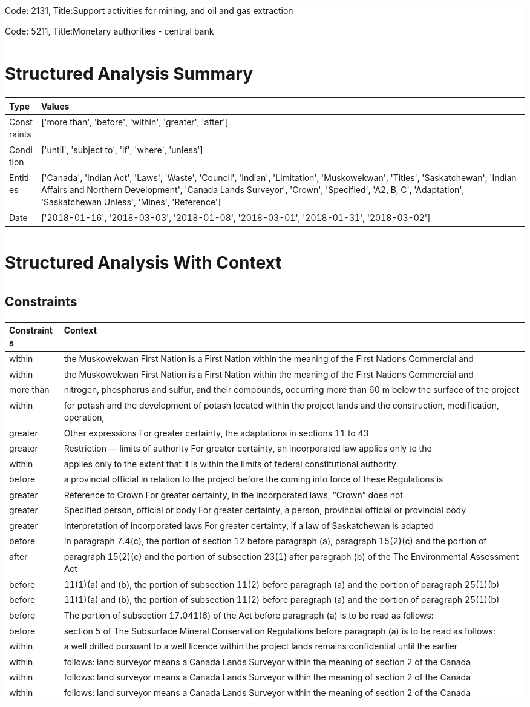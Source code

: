 Code: 2131, Title:Support activities for mining, and oil and gas extraction

Code: 5211, Title:Monetary authorities - central bank







# Structured Analysis Summary
| Type        | Values                                                                                                                                                                                                                                                                                 |
|:------------|:---------------------------------------------------------------------------------------------------------------------------------------------------------------------------------------------------------------------------------------------------------------------------------------|
| Constraints | ['more than', 'before', 'within', 'greater', 'after']                                                                                                                                                                                                                                  |
| Condition   | ['until', 'subject to', 'if', 'where', 'unless']                                                                                                                                                                                                                                       |
| Entities    | ['Canada', 'Indian Act', 'Laws', 'Waste', 'Council', 'Indian', 'Limitation', 'Muskowekwan', 'Titles', 'Saskatchewan', 'Indian Affairs and Northern Development', 'Canada Lands Surveyor', 'Crown', 'Specified', 'A2, B, C', 'Adaptation', 'Saskatchewan Unless', 'Mines', 'Reference'] |
| Date        | ['2018-01-16', '2018-03-03', '2018-01-08', '2018-03-01', '2018-01-31', '2018-03-02']                                                                                                                                                                                                   |


# Structured Analysis With Context
 


## Constraints
| Constraints   | Context                                                                                                                  |
|:--------------|:-------------------------------------------------------------------------------------------------------------------------|
| within        | the Muskowekwan First Nation is a First Nation within the meaning of the First Nations Commercial and                    |
| within        | the Muskowekwan First Nation is a First Nation within the meaning of the First Nations Commercial and                    |
| more than     | nitrogen, phosphorus and sulfur, and their compounds, occurring more than 60 m below the surface of the project          |
| within        | for potash and the development of potash located within the project lands and the construction, modification, operation, |
| greater       | Other expressions For  greater certainty, the adaptations in sections 11 to 43                                           |
| greater       | Restriction — limits of authority For  greater certainty, an incorporated law applies only to the                        |
| within        | applies only to the extent that it is within  the limits of federal constitutional authority.                            |
| before        | a provincial official in relation to the project before the coming into force of these Regulations is                    |
| greater       | Reference to Crown For  greater certainty, in the incorporated laws, “Crown” does not                                    |
| greater       | Specified person, official or body For  greater certainty, a person, provincial official or provincial body              |
| greater       | Interpretation of incorporated laws For  greater certainty, if a law of Saskatchewan is adapted                          |
| before        | In paragraph 7.4(c), the portion of section 12  before paragraph (a), paragraph 15(2)(c) and the portion of              |
| after         | paragraph 15(2)(c) and the portion of subsection 23(1) after paragraph (b) of the The Environmental Assessment Act       |
| before        | 11(1)(a) and (b), the portion of subsection 11(2) before  paragraph (a) and the portion of paragraph 25(1)(b)            |
| before        | 11(1)(a) and (b), the portion of subsection 11(2) before  paragraph (a) and the portion of paragraph 25(1)(b)            |
| before        | The portion of subsection 17.041(6) of the Act before paragraph (a) is to be read as follows:                            |
| before        | section 5 of The Subsurface Mineral Conservation Regulations before paragraph (a) is to be read as follows:              |
| within        | a well drilled pursuant to a well licence within the project lands remains confidential until the earlier                |
| within        | follows: land surveyor means a Canada Lands Surveyor within the meaning of section 2 of the Canada                       |
| within        | follows: land surveyor means a Canada Lands Surveyor within the meaning of section 2 of the Canada                       |
| within        | follows: land surveyor means a Canada Lands Surveyor within the meaning of section 2 of the Canada                       |